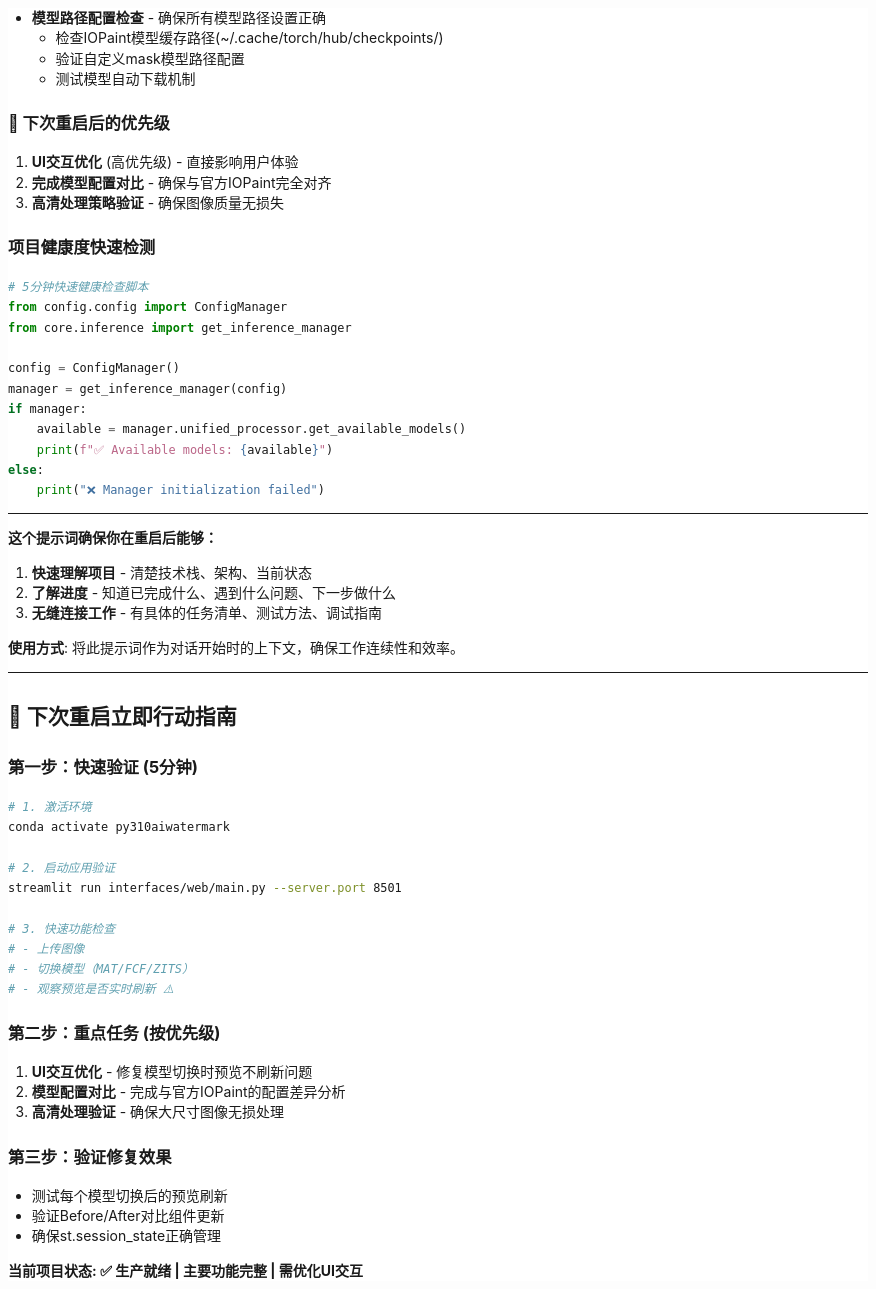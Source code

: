 - **模型路径配置检查** - 确保所有模型路径设置正确
  - 检查IOPaint模型缓存路径(~/.cache/torch/hub/checkpoints/)
  - 验证自定义mask模型路径配置
  - 测试模型自动下载机制

### 🎯 下次重启后的优先级
1. **UI交互优化** (高优先级) - 直接影响用户体验
2. **完成模型配置对比** - 确保与官方IOPaint完全对齐
3. **高清处理策略验证** - 确保图像质量无损失

### 项目健康度快速检测
```python
# 5分钟快速健康检查脚本
from config.config import ConfigManager
from core.inference import get_inference_manager

config = ConfigManager()
manager = get_inference_manager(config)
if manager:
    available = manager.unified_processor.get_available_models()
    print(f"✅ Available models: {available}")
else:
    print("❌ Manager initialization failed")
```

---

**这个提示词确保你在重启后能够：**
1. **快速理解项目** - 清楚技术栈、架构、当前状态
2. **了解进度** - 知道已完成什么、遇到什么问题、下一步做什么  
3. **无缝连接工作** - 有具体的任务清单、测试方法、调试指南

**使用方式**: 将此提示词作为对话开始时的上下文，确保工作连续性和效率。

---

## 🚀 下次重启立即行动指南

### 第一步：快速验证 (5分钟)
```bash
# 1. 激活环境
conda activate py310aiwatermark

# 2. 启动应用验证
streamlit run interfaces/web/main.py --server.port 8501

# 3. 快速功能检查
# - 上传图像
# - 切换模型（MAT/FCF/ZITS）
# - 观察预览是否实时刷新 ⚠️
```

### 第二步：重点任务 (按优先级)
1. **UI交互优化** - 修复模型切换时预览不刷新问题
2. **模型配置对比** - 完成与官方IOPaint的配置差异分析  
3. **高清处理验证** - 确保大尺寸图像无损处理

### 第三步：验证修复效果
- 测试每个模型切换后的预览刷新
- 验证Before/After对比组件更新
- 确保st.session_state正确管理

**当前项目状态: ✅ 生产就绪 | 主要功能完整 | 需优化UI交互**